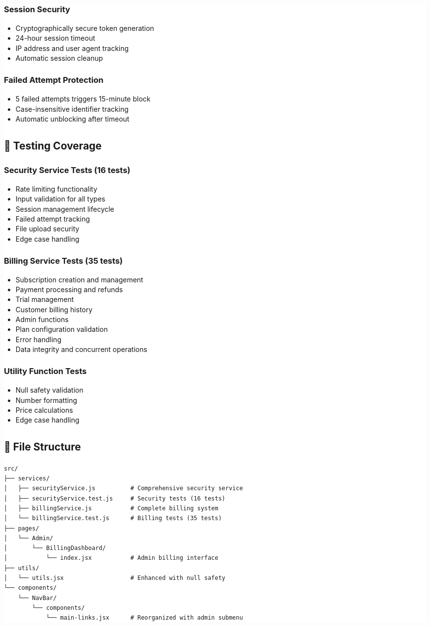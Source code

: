 ### **Session Security**
- Cryptographically secure token generation
- 24-hour session timeout
- IP address and user agent tracking
- Automatic session cleanup

### **Failed Attempt Protection**
- 5 failed attempts triggers 15-minute block
- Case-insensitive identifier tracking
- Automatic unblocking after timeout

## 🧪 **Testing Coverage**

### **Security Service Tests (16 tests)**
- Rate limiting functionality
- Input validation for all types
- Session management lifecycle
- Failed attempt tracking
- File upload security
- Edge case handling

### **Billing Service Tests (35 tests)**
- Subscription creation and management
- Payment processing and refunds
- Trial management
- Customer billing history
- Admin functions
- Plan configuration validation
- Error handling
- Data integrity and concurrent operations

### **Utility Function Tests**
- Null safety validation
- Number formatting
- Price calculations
- Edge case handling

## 📁 **File Structure**

```
src/
├── services/
│   ├── securityService.js          # Comprehensive security service
│   ├── securityService.test.js     # Security tests (16 tests)
│   ├── billingService.js           # Complete billing system
│   └── billingService.test.js      # Billing tests (35 tests)
├── pages/
│   └── Admin/
│       └── BillingDashboard/
│           └── index.jsx           # Admin billing interface
├── utils/
│   └── utils.jsx                   # Enhanced with null safety
└── components/
    └── NavBar/
        └── components/
            └── main-links.jsx      # Reorganized with admin submenu
```
